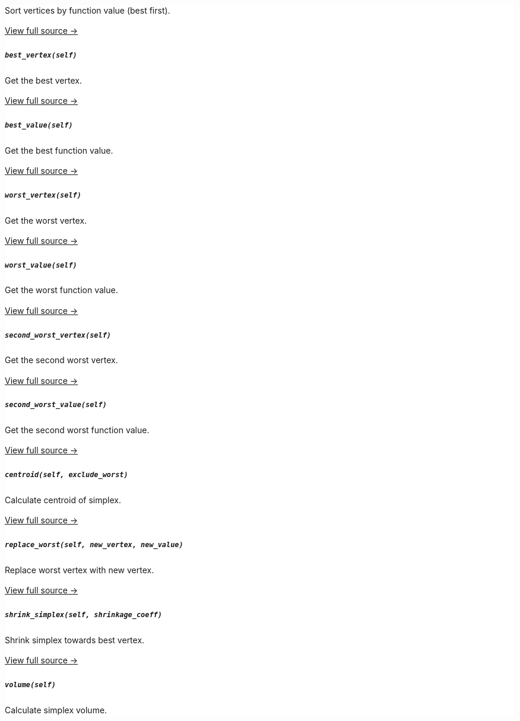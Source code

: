 Sort vertices by function value (best first).

[View full source →](#method-neldermeadsimplex-_sort_vertices)

##### `best_vertex(self)`

Get the best vertex.

[View full source →](#method-neldermeadsimplex-best_vertex)

##### `best_value(self)`

Get the best function value.

[View full source →](#method-neldermeadsimplex-best_value)

##### `worst_vertex(self)`

Get the worst vertex.

[View full source →](#method-neldermeadsimplex-worst_vertex)

##### `worst_value(self)`

Get the worst function value.

[View full source →](#method-neldermeadsimplex-worst_value)

##### `second_worst_vertex(self)`

Get the second worst vertex.

[View full source →](#method-neldermeadsimplex-second_worst_vertex)

##### `second_worst_value(self)`

Get the second worst function value.

[View full source →](#method-neldermeadsimplex-second_worst_value)

##### `centroid(self, exclude_worst)`

Calculate centroid of simplex.

[View full source →](#method-neldermeadsimplex-centroid)

##### `replace_worst(self, new_vertex, new_value)`

Replace worst vertex with new vertex.

[View full source →](#method-neldermeadsimplex-replace_worst)

##### `shrink_simplex(self, shrinkage_coeff)`

Shrink simplex towards best vertex.

[View full source →](#method-neldermeadsimplex-shrink_simplex)

##### `volume(self)`

Calculate simplex volume.
